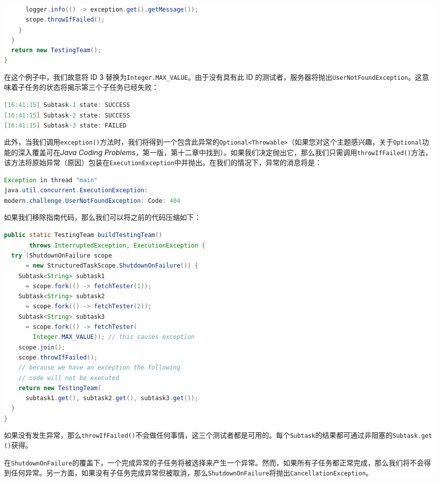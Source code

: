 ```java
      logger.info(() -> exception.get().getMessage());
      scope.throwIfFailed();
    }
  }
  return new TestingTeam();
} 
```

在这个例子中，我们故意将 ID 3 替换为`Integer.MAX_VALUE`。由于没有具有此 ID 的测试者，服务器将抛出`UserNotFoundException`。这意味着子任务的状态将揭示第三个子任务已经失败：

```java
[16:41:15] Subtask-1 state: SUCCESS
[16:41:15] Subtask-2 state: SUCCESS
[16:41:15] Subtask-3 state: FAILED 
```

此外，当我们调用`exception()`方法时，我们将得到一个包含此异常的`Optional<Throwable>`（如果您对这个主题感兴趣，关于`Optional`功能的深入覆盖可在*Java Coding Problems*，第一版，第十二章中找到）。如果我们决定抛出它，那么我们只需调用`throwIfFailed()`方法，该方法将原始异常（原因）包装在`ExecutionException`中并抛出。在我们的情况下，异常的消息将是：

```java
Exception in thread "main" 
java.util.concurrent.ExecutionException: 
modern.challenge.UserNotFoundException: Code: 404 
```

如果我们移除指南代码，那么我们可以将之前的代码压缩如下：

```java
public static TestingTeam buildTestingTeam() 
       throws InterruptedException, ExecutionException {
  try (ShutdownOnFailure scope 
      = new StructuredTaskScope.ShutdownOnFailure()) {
    Subtask<String> subtask1 
      = scope.fork(() -> fetchTester(1));
    Subtask<String> subtask2 
      = scope.fork(() -> fetchTester(2));
    Subtask<String> subtask3 
      = scope.fork(() -> fetchTester(
        Integer.MAX_VALUE)); // this causes exception
    scope.join();
    scope.throwIfFailed();
    // because we have an exception the following 
    // code will not be executed
    return new TestingTeam(
      subtask1.get(), subtask2.get(), subtask3.get()); 
  }
} 
```

如果没有发生异常，那么`throwIfFailed()`不会做任何事情，这三个测试者都是可用的。每个`Subtask`的结果都可通过非阻塞的`Subtask.get()`获得。

在`ShutdownOnFailure`的覆盖下，一个完成异常的子任务将被选择来产生一个异常。然而，如果所有子任务都正常完成，那么我们将不会得到任何异常。另一方面，如果没有子任务完成异常但被取消，那么`ShutdownOnFailure`将抛出`CancellationException`。
